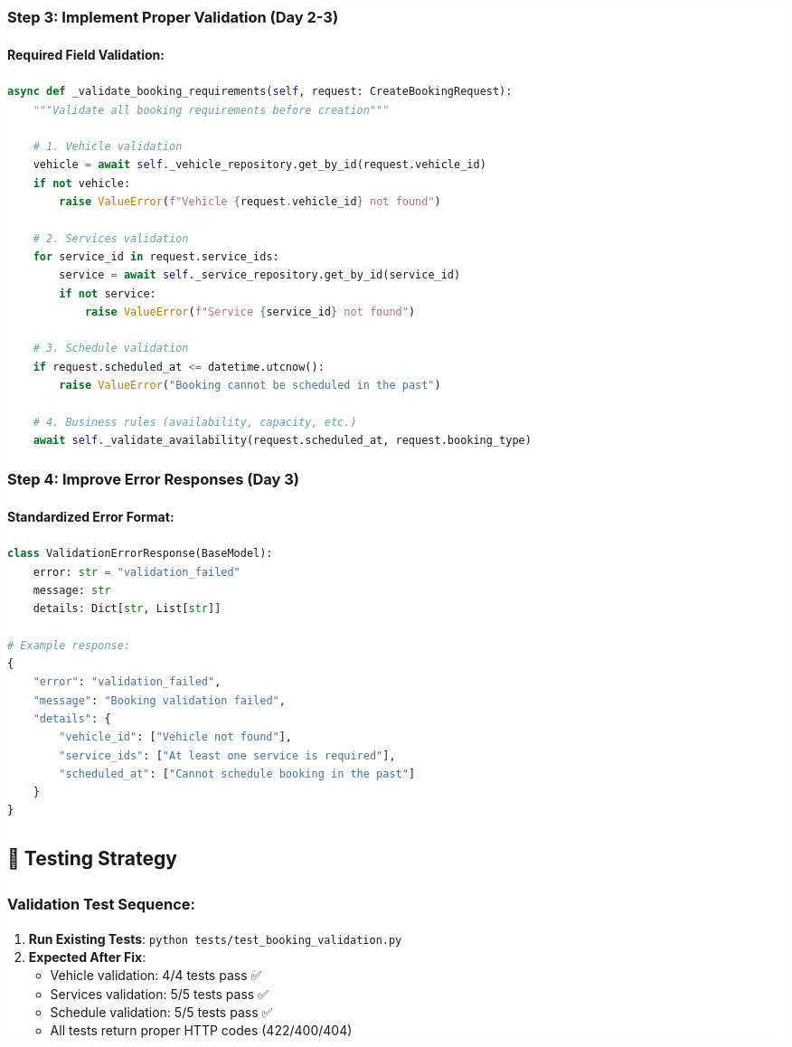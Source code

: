 
### **Step 3: Implement Proper Validation (Day 2-3)**

#### **Required Field Validation**:
```python
async def _validate_booking_requirements(self, request: CreateBookingRequest):
    """Validate all booking requirements before creation"""
    
    # 1. Vehicle validation
    vehicle = await self._vehicle_repository.get_by_id(request.vehicle_id)
    if not vehicle:
        raise ValueError(f"Vehicle {request.vehicle_id} not found")
    
    # 2. Services validation  
    for service_id in request.service_ids:
        service = await self._service_repository.get_by_id(service_id)
        if not service:
            raise ValueError(f"Service {service_id} not found")
    
    # 3. Schedule validation
    if request.scheduled_at <= datetime.utcnow():
        raise ValueError("Booking cannot be scheduled in the past")
    
    # 4. Business rules (availability, capacity, etc.)
    await self._validate_availability(request.scheduled_at, request.booking_type)
```

### **Step 4: Improve Error Responses (Day 3)**

#### **Standardized Error Format**:
```python
class ValidationErrorResponse(BaseModel):
    error: str = "validation_failed"
    message: str
    details: Dict[str, List[str]]

# Example response:
{
    "error": "validation_failed",
    "message": "Booking validation failed",
    "details": {
        "vehicle_id": ["Vehicle not found"],
        "service_ids": ["At least one service is required"],
        "scheduled_at": ["Cannot schedule booking in the past"]
    }
}
```

## 🧪 **Testing Strategy**

### **Validation Test Sequence:**
1. **Run Existing Tests**: `python tests/test_booking_validation.py`
2. **Expected After Fix**:
   - Vehicle validation: 4/4 tests pass ✅
   - Services validation: 5/5 tests pass ✅  
   - Schedule validation: 5/5 tests pass ✅
   - All tests return proper HTTP codes (422/400/404)
